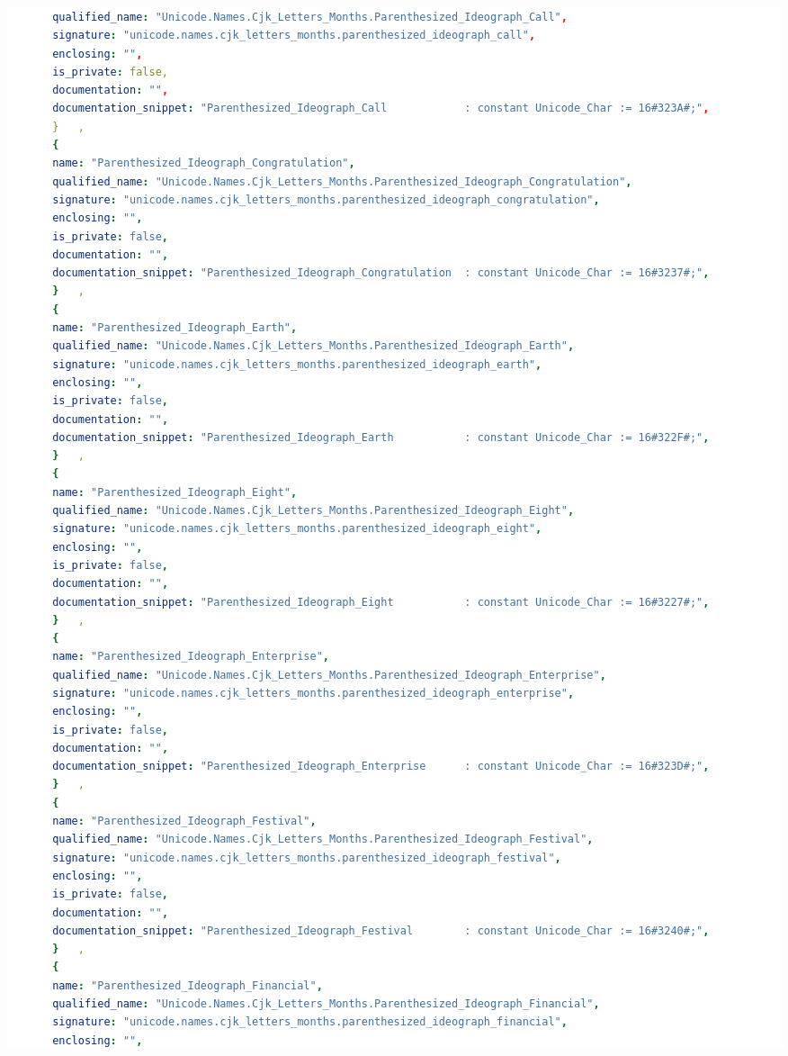 ```yaml
       qualified_name: "Unicode.Names.Cjk_Letters_Months.Parenthesized_Ideograph_Call",
       signature: "unicode.names.cjk_letters_months.parenthesized_ideograph_call",
       enclosing: "",
       is_private: false,
       documentation: "",
       documentation_snippet: "Parenthesized_Ideograph_Call            : constant Unicode_Char := 16#323A#;",
       }   ,
       {
       name: "Parenthesized_Ideograph_Congratulation",
       qualified_name: "Unicode.Names.Cjk_Letters_Months.Parenthesized_Ideograph_Congratulation",
       signature: "unicode.names.cjk_letters_months.parenthesized_ideograph_congratulation",
       enclosing: "",
       is_private: false,
       documentation: "",
       documentation_snippet: "Parenthesized_Ideograph_Congratulation  : constant Unicode_Char := 16#3237#;",
       }   ,
       {
       name: "Parenthesized_Ideograph_Earth",
       qualified_name: "Unicode.Names.Cjk_Letters_Months.Parenthesized_Ideograph_Earth",
       signature: "unicode.names.cjk_letters_months.parenthesized_ideograph_earth",
       enclosing: "",
       is_private: false,
       documentation: "",
       documentation_snippet: "Parenthesized_Ideograph_Earth           : constant Unicode_Char := 16#322F#;",
       }   ,
       {
       name: "Parenthesized_Ideograph_Eight",
       qualified_name: "Unicode.Names.Cjk_Letters_Months.Parenthesized_Ideograph_Eight",
       signature: "unicode.names.cjk_letters_months.parenthesized_ideograph_eight",
       enclosing: "",
       is_private: false,
       documentation: "",
       documentation_snippet: "Parenthesized_Ideograph_Eight           : constant Unicode_Char := 16#3227#;",
       }   ,
       {
       name: "Parenthesized_Ideograph_Enterprise",
       qualified_name: "Unicode.Names.Cjk_Letters_Months.Parenthesized_Ideograph_Enterprise",
       signature: "unicode.names.cjk_letters_months.parenthesized_ideograph_enterprise",
       enclosing: "",
       is_private: false,
       documentation: "",
       documentation_snippet: "Parenthesized_Ideograph_Enterprise      : constant Unicode_Char := 16#323D#;",
       }   ,
       {
       name: "Parenthesized_Ideograph_Festival",
       qualified_name: "Unicode.Names.Cjk_Letters_Months.Parenthesized_Ideograph_Festival",
       signature: "unicode.names.cjk_letters_months.parenthesized_ideograph_festival",
       enclosing: "",
       is_private: false,
       documentation: "",
       documentation_snippet: "Parenthesized_Ideograph_Festival        : constant Unicode_Char := 16#3240#;",
       }   ,
       {
       name: "Parenthesized_Ideograph_Financial",
       qualified_name: "Unicode.Names.Cjk_Letters_Months.Parenthesized_Ideograph_Financial",
       signature: "unicode.names.cjk_letters_months.parenthesized_ideograph_financial",
       enclosing: "",
```